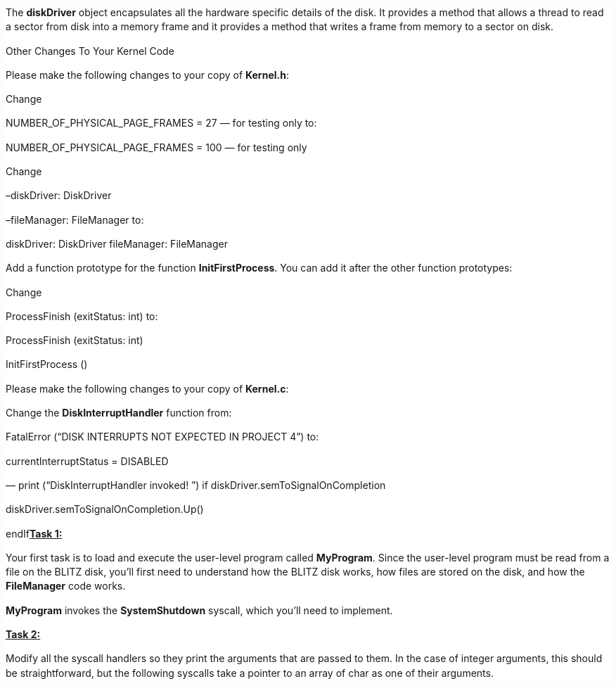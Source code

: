 The <strong>diskDriver</strong> object encapsulates all the hardware specific details of the disk.  It provides a method that allows a thread to read a sector from disk into a memory frame and it provides a method that writes a frame from memory to a sector on disk.

Other Changes To Your Kernel Code

Please make the following changes to your copy of <strong>Kernel.h</strong>:

Change

NUMBER_OF_PHYSICAL_PAGE_FRAMES = 27               — for testing only to:

NUMBER_OF_PHYSICAL_PAGE_FRAMES = 100              — for testing only

Change

–diskDriver: DiskDriver

–fileManager: FileManager to:

diskDriver: DiskDriver        fileManager: FileManager

Add a function prototype for the function <strong>InitFirstProcess</strong>.  You can add it after the other function prototypes:

Change

ProcessFinish (exitStatus: int) to:

ProcessFinish (exitStatus: int)

InitFirstProcess ()

Please make the following changes to your copy of <strong>Kernel.c</strong>:

Change the <strong>DiskInterruptHandler</strong> function from:

FatalError (“DISK INTERRUPTS NOT EXPECTED IN PROJECT 4”) to:

currentInterruptStatus = DISABLED

— print (“DiskInterruptHandler invoked!
”)       if diskDriver.semToSignalOnCompletion

diskDriver.semToSignalOnCompletion.Up()

endIf<strong><u>Task 1:</u></strong>




Your first task is to load and execute the user-level program called <strong>MyProgram</strong>.  Since the user-level program must be read from a file on the BLITZ disk, you’ll first need to understand how the BLITZ disk works, how files are stored on the disk, and how the <strong>FileManager</strong> code works.

<strong>MyProgram</strong> invokes the <strong>SystemShutdown</strong> syscall, which you’ll need to implement.

<strong><u>Task 2:</u></strong>

Modify all the syscall handlers so they print the arguments that are passed to them.  In the case of integer arguments, this should be straightforward, but the following syscalls take a pointer to an array of char as one of their arguments.
